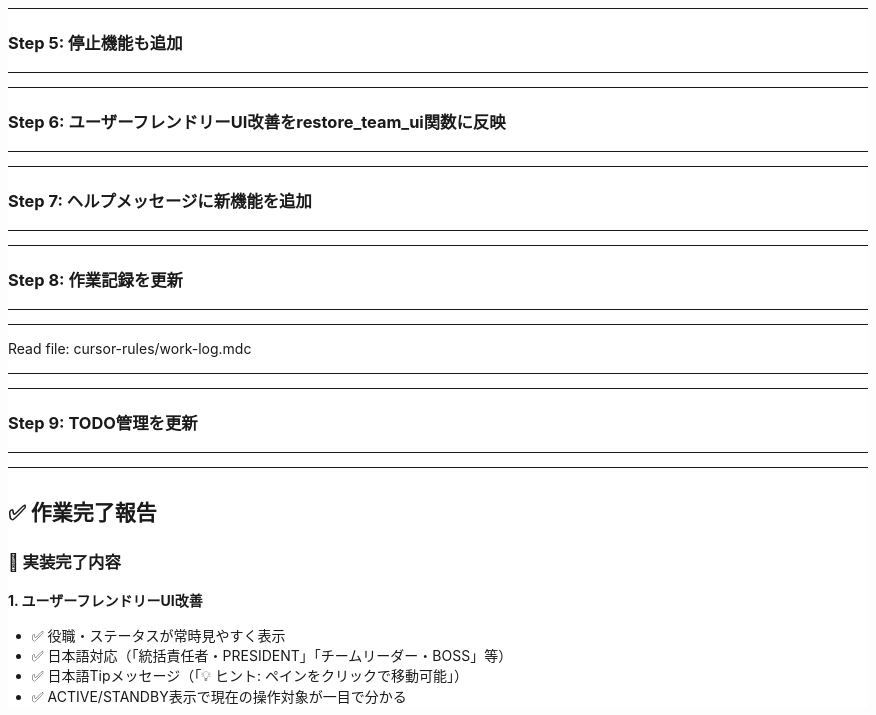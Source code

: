 

---

### **Step 5: 停止機能も追加**

---



---

### **Step 6: ユーザーフレンドリーUI改善をrestore_team_ui関数に反映**

---



---

### **Step 7: ヘルプメッセージに新機能を追加**

---



---

### **Step 8: 作業記録を更新**

---



---

Read file: cursor-rules/work-log.mdc

---



---

### **Step 9: TODO管理を更新**

---



---

## ✅ **作業完了報告**

### **🎯 実装完了内容**

**1. ユーザーフレンドリーUI改善**
- ✅ 役職・ステータスが常時見やすく表示
- ✅ 日本語対応（「統括責任者・PRESIDENT」「チームリーダー・BOSS」等）
- ✅ 日本語Tipメッセージ（「💡 ヒント: ペインをクリックで移動可能」）
- ✅ ACTIVE/STANDBY表示で現在の操作対象が一目で分かる
